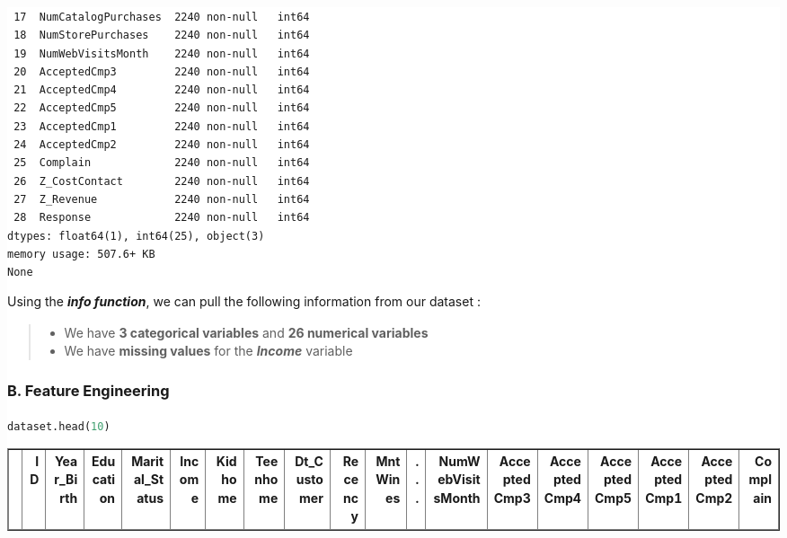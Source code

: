      17  NumCatalogPurchases  2240 non-null   int64  
     18  NumStorePurchases    2240 non-null   int64  
     19  NumWebVisitsMonth    2240 non-null   int64  
     20  AcceptedCmp3         2240 non-null   int64  
     21  AcceptedCmp4         2240 non-null   int64  
     22  AcceptedCmp5         2240 non-null   int64  
     23  AcceptedCmp1         2240 non-null   int64  
     24  AcceptedCmp2         2240 non-null   int64  
     25  Complain             2240 non-null   int64  
     26  Z_CostContact        2240 non-null   int64  
     27  Z_Revenue            2240 non-null   int64  
     28  Response             2240 non-null   int64  
    dtypes: float64(1), int64(25), object(3)
    memory usage: 507.6+ KB
    None


Using the __*info function*__, we can pull the following information from our dataset :
>- We have __3 categorical variables__ and __26 numerical variables__
>- We have __missing values__ for the __*Income*__ variable

### B. Feature Engineering <a class="anchor" id="section_1_2"></a>


```python
dataset.head(10)
```




<div>
<style scoped>
    .dataframe tbody tr th:only-of-type {
        vertical-align: middle;
    }

    .dataframe tbody tr th {
        vertical-align: top;
    }

    .dataframe thead th {
        text-align: right;
    }
</style>
<table border="1" class="dataframe">
  <thead>
    <tr style="text-align: right;">
      <th></th>
      <th>ID</th>
      <th>Year_Birth</th>
      <th>Education</th>
      <th>Marital_Status</th>
      <th>Income</th>
      <th>Kidhome</th>
      <th>Teenhome</th>
      <th>Dt_Customer</th>
      <th>Recency</th>
      <th>MntWines</th>
      <th>...</th>
      <th>NumWebVisitsMonth</th>
      <th>AcceptedCmp3</th>
      <th>AcceptedCmp4</th>
      <th>AcceptedCmp5</th>
      <th>AcceptedCmp1</th>
      <th>AcceptedCmp2</th>
      <th>Complain</th>